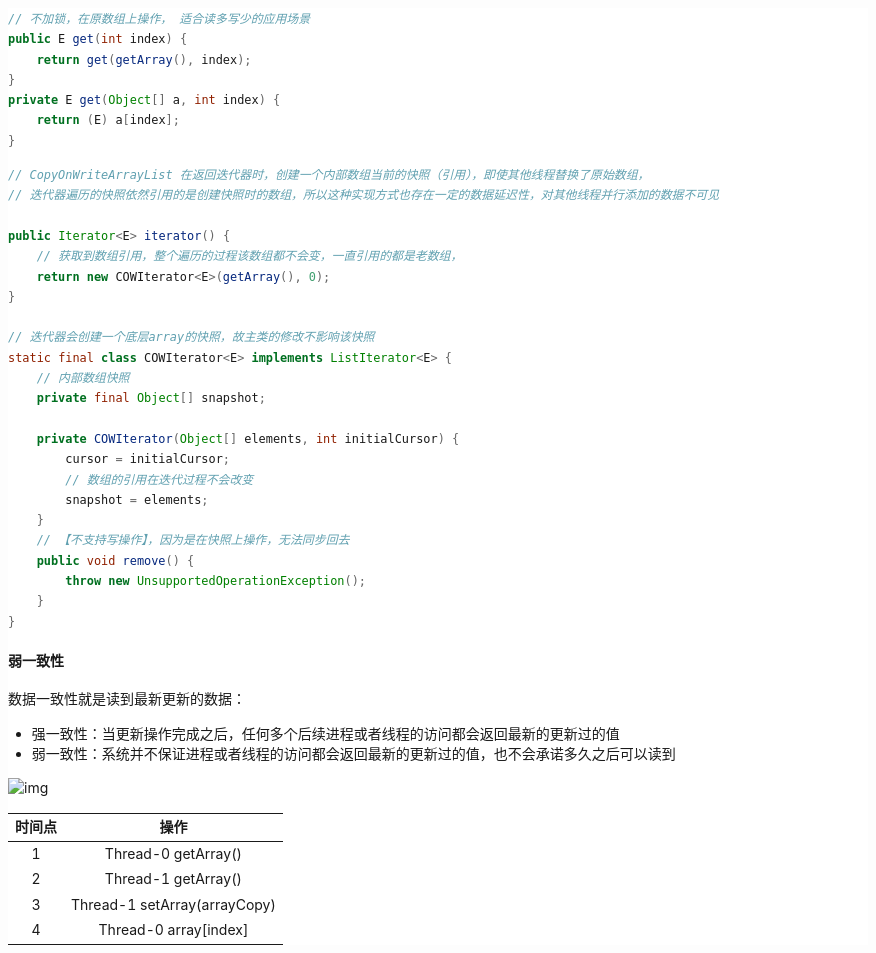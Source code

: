 ```java
// 不加锁，在原数组上操作， 适合读多写少的应用场景
public E get(int index) {
    return get(getArray(), index);
}
private E get(Object[] a, int index) {
    return (E) a[index];
}
```

```java
// CopyOnWriteArrayList 在返回迭代器时，创建一个内部数组当前的快照（引用），即使其他线程替换了原始数组，
// 迭代器遍历的快照依然引用的是创建快照时的数组，所以这种实现方式也存在一定的数据延迟性，对其他线程并行添加的数据不可见

public Iterator<E> iterator() {
    // 获取到数组引用，整个遍历的过程该数组都不会变，一直引用的都是老数组，
    return new COWIterator<E>(getArray(), 0);
}

// 迭代器会创建一个底层array的快照，故主类的修改不影响该快照
static final class COWIterator<E> implements ListIterator<E> {
    // 内部数组快照
    private final Object[] snapshot;

    private COWIterator(Object[] elements, int initialCursor) {
        cursor = initialCursor;
        // 数组的引用在迭代过程不会改变
        snapshot = elements;
    }
    // 【不支持写操作】，因为是在快照上操作，无法同步回去
    public void remove() {
        throw new UnsupportedOperationException();
    } 
}
```



#### 弱一致性

数据一致性就是读到最新更新的数据：

- 强一致性：当更新操作完成之后，任何多个后续进程或者线程的访问都会返回最新的更新过的值
- 弱一致性：系统并不保证进程或者线程的访问都会返回最新的更新过的值，也不会承诺多久之后可以读到

![img](https://hougen.oss-cn-guangzhou.aliyuncs.com/blog-img/1713628885-68747470733a2f2f7365617a65616e2e6f73732d636e2d6265696a696e672e616c6979756e63732e636f6d2f696d672f4a6176612f4a55432d436f70794f6e577269746541727261794c697374e5bcb1e4b880e887b4e680a72e706e67.png)

| 时间点 |             操作             |
| :----: | :--------------------------: |
|   1    |     Thread-0 getArray()      |
|   2    |     Thread-1 getArray()      |
|   3    | Thread-1 setArray(arrayCopy) |
|   4    |    Thread-0 array[index]     |
